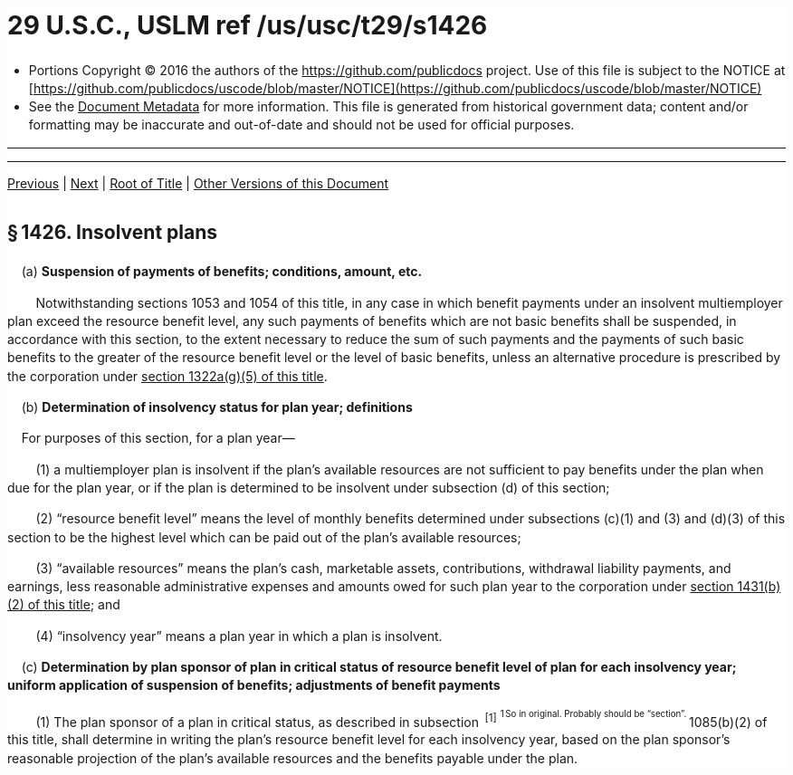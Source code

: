 ---
---

# 29 U.S.C., USLM ref /us/usc/t29/s1426

* Portions Copyright © 2016 the authors of the https://github.com/publicdocs project.
  Use of this file is subject to the NOTICE at [https://github.com/publicdocs/uscode/blob/master/NOTICE](https://github.com/publicdocs/uscode/blob/master/NOTICE)
* See the [Document Metadata](././../../../../../../..//README.md) for more information.
  This file is generated from historical government data; content and/or formatting may be inaccurate and out-of-date and should not be used for official purposes.

----------
----------

[Previous](./../../../../../../..//us/usc/t29/ch18/schIII/stE/pt3/m__us_usc_t29_ch18_schIII_stE_pt3.md) | [Next](./../../../../../../..//us/usc/t29/ch18/schIII/stE/pt4/m__us_usc_t29_ch18_schIII_stE_pt4.md) | [Root of Title](./../../../../../../../) | [Other Versions of this Document](https://publicdocs.github.io/go/links?ns=uslm&ref=%2Fus%2Fusc%2Ft29%2Fs1426)

## § 1426. Insolvent plans

    (a) __Suspension of payments of benefits; conditions, amount, etc.__ 

        Notwithstanding sections 1053 and 1054 of this title, in any case in which benefit payments under an insolvent multiemployer plan exceed the resource benefit level, any such payments of benefits which are not basic benefits shall be suspended, in accordance with this section, to the extent necessary to reduce the sum of such payments and the payments of such basic benefits to the greater of the resource benefit level or the level of basic benefits, unless an alternative procedure is prescribed by the corporation under [section 1322a(g)(5) of this title][/us/usc/t29/s1322a/g/5].

    (b) __Determination of insolvency status for plan year; definitions__ 

    For purposes of this section, for a plan year—

        (1) a multiemployer plan is insolvent if the plan’s available resources are not sufficient to pay benefits under the plan when due for the plan year, or if the plan is determined to be insolvent under subsection (d) of this section;

        (2) “resource benefit level” means the level of monthly benefits determined under subsections (c)(1) and (3) and (d)(3) of this section to be the highest level which can be paid out of the plan’s available resources;

        (3) “available resources” means the plan’s cash, marketable assets, contributions, withdrawal liability payments, and earnings, less reasonable administrative expenses and amounts owed for such plan year to the corporation under [section 1431(b)(2) of this title][/us/usc/t29/s1431/b/2]; and

        (4) “insolvency year” means a plan year in which a plan is insolvent.

    (c) __Determination by plan sponsor of plan in critical status of resource benefit level of plan for each insolvency year; uniform application of suspension of benefits; adjustments of benefit payments__ 

        (1) The plan sponsor of a plan in critical status, as described in subsection  <sup>\[1\]</sup>  <sup><sup> 1 So in original. Probably should be “section”. </sup></sup>  1085(b)(2) of this title, shall determine in writing the plan’s resource benefit level for each insolvency year, based on the plan sponsor’s reasonable projection of the plan’s available resources and the benefits payable under the plan.


[/us/usc/t29/s1322a/g/5]: https://publicdocs.github.io/go/links?ns=uslm&ref=%2Fus%2Fusc%2Ft29%2Fs1322a%2Fg%2F5
[/us/usc/t29/s1431/b/2]: https://publicdocs.github.io/go/links?ns=uslm&ref=%2Fus%2Fusc%2Ft29%2Fs1431%2Fb%2F2
[/us/usc/t29/s1021/f/1]: https://publicdocs.github.io/go/links?ns=uslm&ref=%2Fus%2Fusc%2Ft29%2Fs1021%2Ff%2F1
[/us/usc/t29/s1021/f/1]: https://publicdocs.github.io/go/links?ns=uslm&ref=%2Fus%2Fusc%2Ft29%2Fs1021%2Ff%2F1
[/us/usc/t29/s1431]: https://publicdocs.github.io/go/links?ns=uslm&ref=%2Fus%2Fusc%2Ft29%2Fs1431
[/us/usc/t29/s1431]: https://publicdocs.github.io/go/links?ns=uslm&ref=%2Fus%2Fusc%2Ft29%2Fs1431
[/us/usc/t29/s1085/e/9]: https://publicdocs.github.io/go/links?ns=uslm&ref=%2Fus%2Fusc%2Ft29%2Fs1085%2Fe%2F9
[/us/pl/93/406/s4245]: https://publicdocs.github.io/go/links?ns=uslm&ref=%2Fus%2Fpl%2F93%2F406%2Fs4245
[/us/pl/96/364/s104/2]: https://publicdocs.github.io/go/links?ns=uslm&ref=%2Fus%2Fpl%2F96%2F364%2Fs104%2F2
[/us/stat/94/1259]: https://publicdocs.github.io/go/links?ns=uslm&ref=%2Fus%2Fstat%2F94%2F1259
[/us/pl/109/280/s203/a]: https://publicdocs.github.io/go/links?ns=uslm&ref=%2Fus%2Fpl%2F109%2F280%2Fs203%2Fa
[/us/stat/120/886]: https://publicdocs.github.io/go/links?ns=uslm&ref=%2Fus%2Fstat%2F120%2F886
[/us/pl/113/235/s108/a/2]: https://publicdocs.github.io/go/links?ns=uslm&ref=%2Fus%2Fpl%2F113%2F235%2Fs108%2Fa%2F2
[/us/stat/128/2786]: https://publicdocs.github.io/go/links?ns=uslm&ref=%2Fus%2Fstat%2F128%2F2786
[/us/pl/113/235/s108/a/2/A]: https://publicdocs.github.io/go/links?ns=uslm&ref=%2Fus%2Fpl%2F113%2F235%2Fs108%2Fa%2F2%2FA
[/us/usc/t29/s1085/b/2]: https://publicdocs.github.io/go/links?ns=uslm&ref=%2Fus%2Fusc%2Ft29%2Fs1085%2Fb%2F2
[/us/pl/113/235/s108/a/2/B]: https://publicdocs.github.io/go/links?ns=uslm&ref=%2Fus%2Fpl%2F113%2F235%2Fs108%2Fa%2F2%2FB
[/us/usc/t29/s1421/b/6]: https://publicdocs.github.io/go/links?ns=uslm&ref=%2Fus%2Fusc%2Ft29%2Fs1421%2Fb%2F6
[/us/pl/113/235/s108/a/2/A]: https://publicdocs.github.io/go/links?ns=uslm&ref=%2Fus%2Fpl%2F113%2F235%2Fs108%2Fa%2F2%2FA
[/us/usc/t29/s1085/b/2]: https://publicdocs.github.io/go/links?ns=uslm&ref=%2Fus%2Fusc%2Ft29%2Fs1085%2Fb%2F2
[/us/pl/113/235/s108/a/2/C/i]: https://publicdocs.github.io/go/links?ns=uslm&ref=%2Fus%2Fpl%2F113%2F235%2Fs108%2Fa%2F2%2FC%2Fi
[/us/usc/t29/s1423/b/3/B/ii]: https://publicdocs.github.io/go/links?ns=uslm&ref=%2Fus%2Fusc%2Ft29%2Fs1423%2Fb%2F3%2FB%2Fii
[/us/pl/113/235/s108/a/2/C/ii]: https://publicdocs.github.io/go/links?ns=uslm&ref=%2Fus%2Fpl%2F113%2F235%2Fs108%2Fa%2F2%2FC%2Fii
[/us/pl/113/235/s108/a/2/A]: https://publicdocs.github.io/go/links?ns=uslm&ref=%2Fus%2Fpl%2F113%2F235%2Fs108%2Fa%2F2%2FA
[/us/usc/t29/s1085/b/2]: https://publicdocs.github.io/go/links?ns=uslm&ref=%2Fus%2Fusc%2Ft29%2Fs1085%2Fb%2F2
[/us/pl/113/235/s108/a/2/D/i]: https://publicdocs.github.io/go/links?ns=uslm&ref=%2Fus%2Fpl%2F113%2F235%2Fs108%2Fa%2F2%2FD%2Fi
[/us/usc/t29/s1021/f/1]: https://publicdocs.github.io/go/links?ns=uslm&ref=%2Fus%2Fusc%2Ft29%2Fs1021%2Ff%2F1
[/us/usc/t29/s1422/a/2]: https://publicdocs.github.io/go/links?ns=uslm&ref=%2Fus%2Fusc%2Ft29%2Fs1422%2Fa%2F2
[/us/pl/113/235/s108/a/2/D/ii]: https://publicdocs.github.io/go/links?ns=uslm&ref=%2Fus%2Fpl%2F113%2F235%2Fs108%2Fa%2F2%2FD%2Fii
[/us/usc/t29/s1021/f/1]: https://publicdocs.github.io/go/links?ns=uslm&ref=%2Fus%2Fusc%2Ft29%2Fs1021%2Ff%2F1
[/us/usc/t29/s1422/a/2]: https://publicdocs.github.io/go/links?ns=uslm&ref=%2Fus%2Fusc%2Ft29%2Fs1422%2Fa%2F2
[/us/pl/113/235/s108/a/2/E]: https://publicdocs.github.io/go/links?ns=uslm&ref=%2Fus%2Fpl%2F113%2F235%2Fs108%2Fa%2F2%2FE
[/us/pl/109/280]: https://publicdocs.github.io/go/links?ns=uslm&ref=%2Fus%2Fpl%2F109%2F280
[/us/pl/113/235]: https://publicdocs.github.io/go/links?ns=uslm&ref=%2Fus%2Fpl%2F113%2F235
[/us/pl/113/235/s108/c]: https://publicdocs.github.io/go/links?ns=uslm&ref=%2Fus%2Fpl%2F113%2F235%2Fs108%2Fc
[/us/usc/t26/s418]: https://publicdocs.github.io/go/links?ns=uslm&ref=%2Fus%2Fusc%2Ft26%2Fs418
[/us/pl/109/280/s203/b]: https://publicdocs.github.io/go/links?ns=uslm&ref=%2Fus%2Fpl%2F109%2F280%2Fs203%2Fb
[/us/stat/120/886]: https://publicdocs.github.io/go/links?ns=uslm&ref=%2Fus%2Fstat%2F120%2F886
[/us/pl/96/364/s108/c/3]: https://publicdocs.github.io/go/links?ns=uslm&ref=%2Fus%2Fpl%2F96%2F364%2Fs108%2Fc%2F3
[/us/stat/94/1268]: https://publicdocs.github.io/go/links?ns=uslm&ref=%2Fus%2Fstat%2F94%2F1268
[/us/usc/t29/s1423]: https://publicdocs.github.io/go/links?ns=uslm&ref=%2Fus%2Fusc%2Ft29%2Fs1423